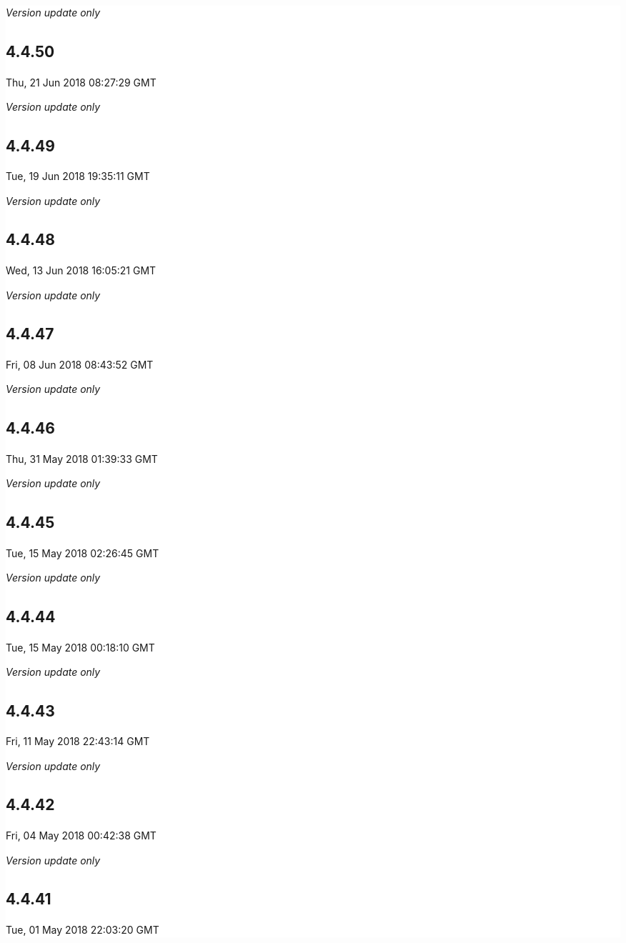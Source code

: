 *Version update only*

## 4.4.50
Thu, 21 Jun 2018 08:27:29 GMT

*Version update only*

## 4.4.49
Tue, 19 Jun 2018 19:35:11 GMT

*Version update only*

## 4.4.48
Wed, 13 Jun 2018 16:05:21 GMT

*Version update only*

## 4.4.47
Fri, 08 Jun 2018 08:43:52 GMT

*Version update only*

## 4.4.46
Thu, 31 May 2018 01:39:33 GMT

*Version update only*

## 4.4.45
Tue, 15 May 2018 02:26:45 GMT

*Version update only*

## 4.4.44
Tue, 15 May 2018 00:18:10 GMT

*Version update only*

## 4.4.43
Fri, 11 May 2018 22:43:14 GMT

*Version update only*

## 4.4.42
Fri, 04 May 2018 00:42:38 GMT

*Version update only*

## 4.4.41
Tue, 01 May 2018 22:03:20 GMT
